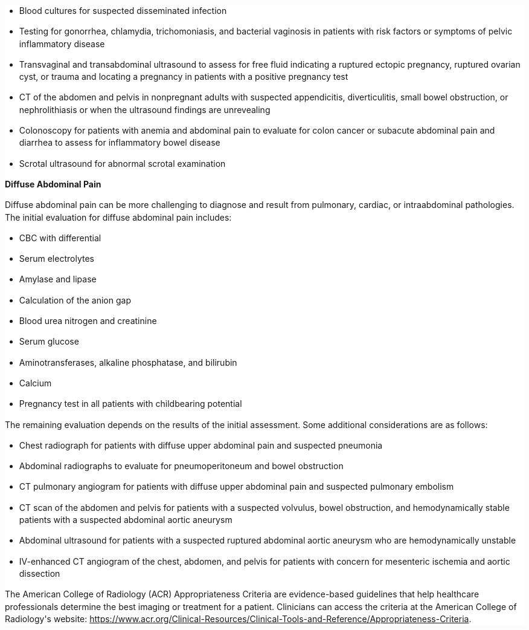   * Blood cultures for suspected disseminated infection

  * Testing for gonorrhea, chlamydia, trichomoniasis, and bacterial vaginosis in patients with risk factors or symptoms of pelvic inflammatory disease

  * Transvaginal and transabdominal ultrasound to assess for free fluid indicating a ruptured ectopic pregnancy, ruptured ovarian cyst, or trauma and locating a pregnancy in patients with a positive pregnancy test

  * CT of the abdomen and pelvis in nonpregnant adults with suspected appendicitis, diverticulitis, small bowel obstruction, or nephrolithiasis or when the ultrasound findings are unrevealing

  * Colonoscopy for patients with anemia and abdominal pain to evaluate for colon cancer or subacute abdominal pain and diarrhea to assess for inflammatory bowel disease

  * Scrotal ultrasound for abnormal scrotal examination

**Diffuse Abdominal Pain**

Diffuse abdominal pain can be more challenging to diagnose and result from pulmonary, cardiac, or intraabdominal pathologies. The initial evaluation for diffuse abdominal pain includes:

  * CBC with differential

  * Serum electrolytes

  * Amylase and lipase

  * Calculation of the anion gap

  * Blood urea nitrogen and creatinine

  * Serum glucose

  * Aminotransferases, alkaline phosphatase, and bilirubin

  * Calcium

  * Pregnancy test in all patients with childbearing potential

The remaining evaluation depends on the results of the initial assessment. Some additional considerations are as follows:

  * Chest radiograph for patients with diffuse upper abdominal pain and suspected pneumonia

  * Abdominal radiographs to evaluate for pneumoperitoneum and bowel obstruction

  * CT pulmonary angiogram for patients with diffuse upper abdominal pain and suspected pulmonary embolism

  * CT scan of the abdomen and pelvis for patients with a suspected volvulus, bowel obstruction, and hemodynamically stable patients with a suspected abdominal aortic aneurysm

  * Abdominal ultrasound for patients with a suspected ruptured abdominal aortic aneurysm who are hemodynamically unstable 

  * IV-enhanced CT angiogram of the chest, abdomen, and pelvis for patients with concern for mesenteric ischemia and aortic dissection

The American College of Radiology (ACR) Appropriateness Criteria are evidence-based guidelines that help healthcare professionals determine the best imaging or treatment for a patient. Clinicians can access the criteria at the American College of Radiology's website: <https://www.acr.org/Clinical-Resources/Clinical-Tools-and-Reference/Appropriateness-Criteria>.
